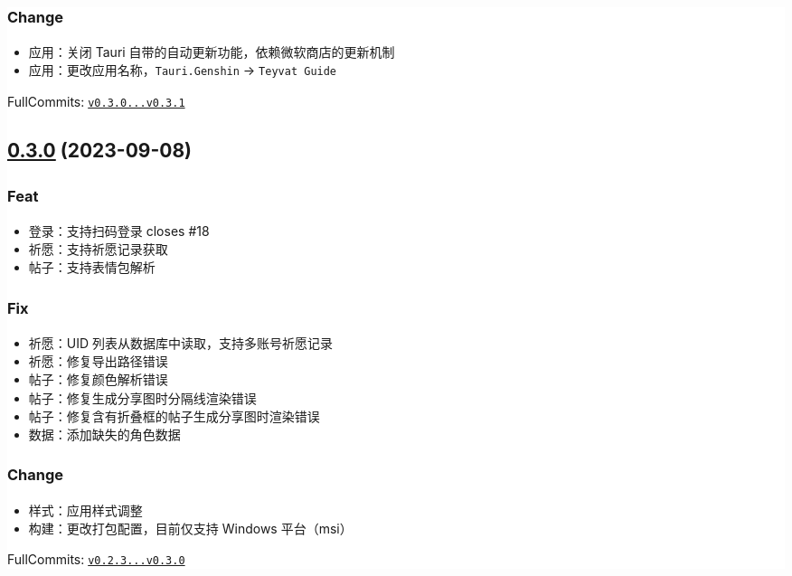 ### Change

- 应用：关闭 Tauri 自带的自动更新功能，依赖微软商店的更新机制
- 应用：更改应用名称，`Tauri.Genshin` -> `Teyvat Guide`

FullCommits: [`v0.3.0...v0.3.1`](https://github.com/BTMuli/TeyvatGuide/compare/v0.3.0...v0.3.1)

## [0.3.0](https://github.com/BTMuli/Tauri.Genshin/releases/v0.3.0) (2023-09-08)

### Feat

- 登录：支持扫码登录 closes #18
- 祈愿：支持祈愿记录获取
- 帖子：支持表情包解析

### Fix

- 祈愿：UID 列表从数据库中读取，支持多账号祈愿记录
- 祈愿：修复导出路径错误
- 帖子：修复颜色解析错误
- 帖子：修复生成分享图时分隔线渲染错误
- 帖子：修复含有折叠框的帖子生成分享图时渲染错误
- 数据：添加缺失的角色数据

### Change

- 样式：应用样式调整
- 构建：更改打包配置，目前仅支持 Windows 平台（msi）

FullCommits: [`v0.2.3...v0.3.0`](https://github.com/BTMuli/Tauri.Genshin/compare/v0.2.3...v0.3.0)
